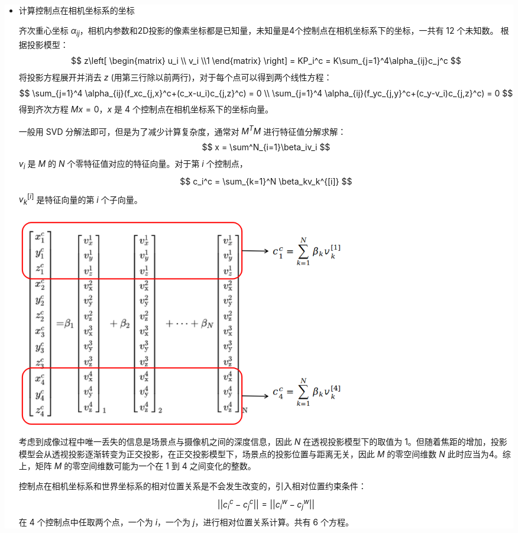   
  
- 计算控制点在相机坐标系的坐标

  齐次重心坐标 $\alpha_{ij}$，相机内参数和2D投影的像素坐标都是已知量，未知量是4个控制点在相机坐标系下的坐标，一共有 12 个未知数。
  根据投影模型：
  $$
  z\left[
  \begin{matrix}
  u_i \\ v_i \\1 
  \end{matrix}
  \right] = KP_i^c = K\sum_{j=1}^4\alpha_{ij}c_j^c
  $$
  将投影方程展开并消去 $z$ (用第三行除以前两行)，对于每个点可以得到两个线性方程：
  $$
  \sum_{j=1}^4 \alpha_{ij}(f_xc_{j,x}^c+(c_x-u_i)c_{j,z}^c) = 0 \\
  \sum_{j=1}^4 \alpha_{ij}(f_yc_{j,y}^c+(c_y-v_i)c_{j,z}^c) = 0
  $$
  得到齐次方程 $Mx = 0$，$x$ 是 4 个控制点在相机坐标系下的坐标向量。
  
  一般用 SVD 分解法即可，但是为了减少计算复杂度，通常对 $M^TM$ 进行特征值分解求解：
  $$
  x = \sum^N_{i=1}\beta_iv_i
  $$
  $v_i$ 是 $M$ 的 $N$ 个零特征值对应的特征向量。对于第 $i$ 个控制点，
  $$
  c_i^c = \sum_{k=1}^N \beta_kv_k^{[i]}
  $$
  $v_k^{[i]}$ 是特征向量的第 $i$ 个子向量。
  
  ![NULL](./assets/picture_20.jpg)
  
  考虑到成像过程中唯一丢失的信息是场景点与摄像机之间的深度信息，因此 $N$ 在透视投影模型下的取值为 1。但随着焦距的增加，投影模型会从透视投影逐渐转变为正交投影，在正交投影模型下，场景点的投影位置与距离无关，因此 $M$ 的零空间维数 $N$ 此时应当为4。综上，矩阵 $M$ 的零空间维数可能为一个在 1 到 4 之间变化的整数。
  
  控制点在相机坐标系和世界坐标系的相对位置关系是不会发生改变的，引入相对位置约束条件：
  $$
  ||c_i^c-c_j^c|| = ||c_i^w - c_j^w||
  $$
  在 4 个控制点中任取两个点，一个为 $i$，一个为 $j$，进行相对位置关系计算。共有 6 个方程。
  